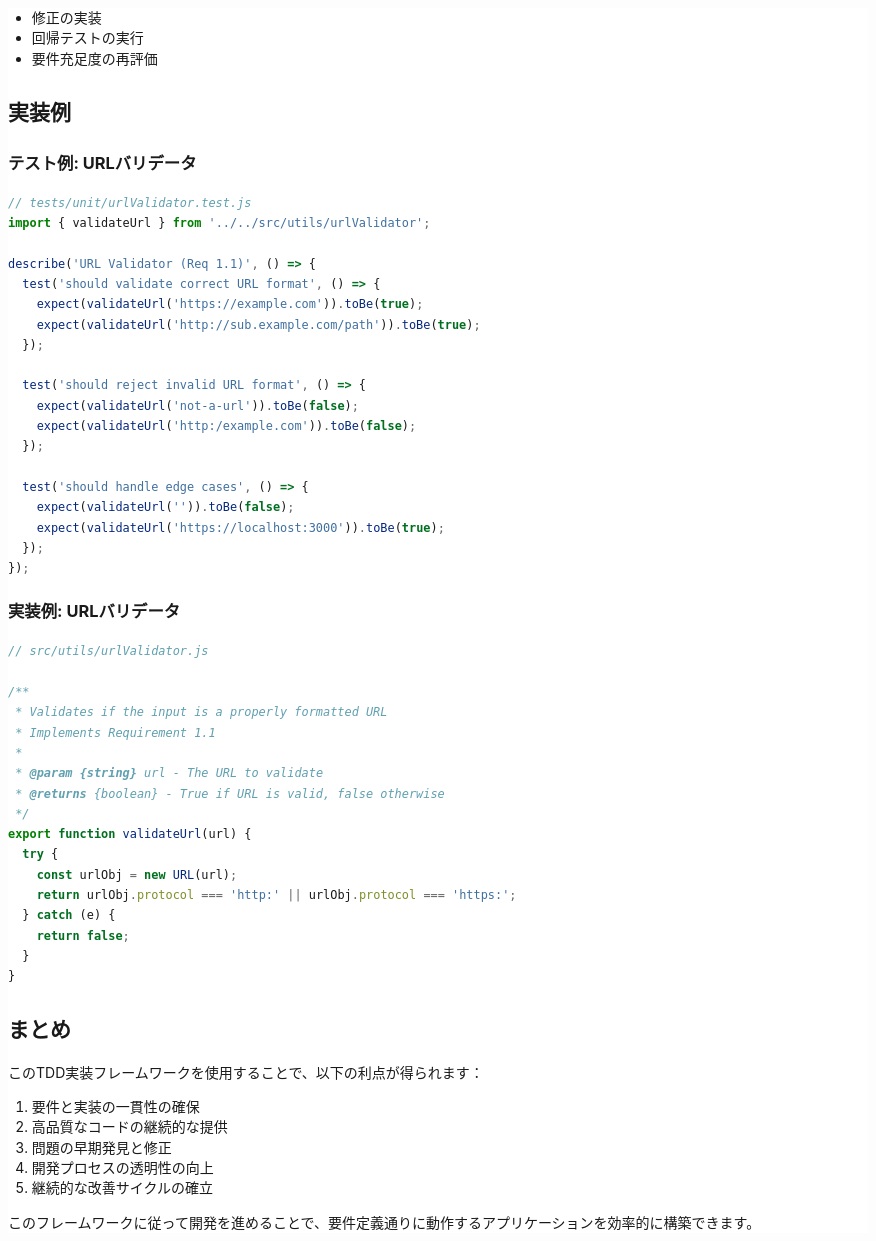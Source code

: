 - 修正の実装
- 回帰テストの実行
- 要件充足度の再評価

## 実装例

### テスト例: URLバリデータ

```javascript
// tests/unit/urlValidator.test.js
import { validateUrl } from '../../src/utils/urlValidator';

describe('URL Validator (Req 1.1)', () => {
  test('should validate correct URL format', () => {
    expect(validateUrl('https://example.com')).toBe(true);
    expect(validateUrl('http://sub.example.com/path')).toBe(true);
  });

  test('should reject invalid URL format', () => {
    expect(validateUrl('not-a-url')).toBe(false);
    expect(validateUrl('http:/example.com')).toBe(false);
  });

  test('should handle edge cases', () => {
    expect(validateUrl('')).toBe(false);
    expect(validateUrl('https://localhost:3000')).toBe(true);
  });
});
```

### 実装例: URLバリデータ

```javascript
// src/utils/urlValidator.js

/**
 * Validates if the input is a properly formatted URL
 * Implements Requirement 1.1
 * 
 * @param {string} url - The URL to validate
 * @returns {boolean} - True if URL is valid, false otherwise
 */
export function validateUrl(url) {
  try {
    const urlObj = new URL(url);
    return urlObj.protocol === 'http:' || urlObj.protocol === 'https:';
  } catch (e) {
    return false;
  }
}
```

## まとめ

このTDD実装フレームワークを使用することで、以下の利点が得られます：

1. 要件と実装の一貫性の確保
2. 高品質なコードの継続的な提供
3. 問題の早期発見と修正
4. 開発プロセスの透明性の向上
5. 継続的な改善サイクルの確立

このフレームワークに従って開発を進めることで、要件定義通りに動作するアプリケーションを効率的に構築できます。